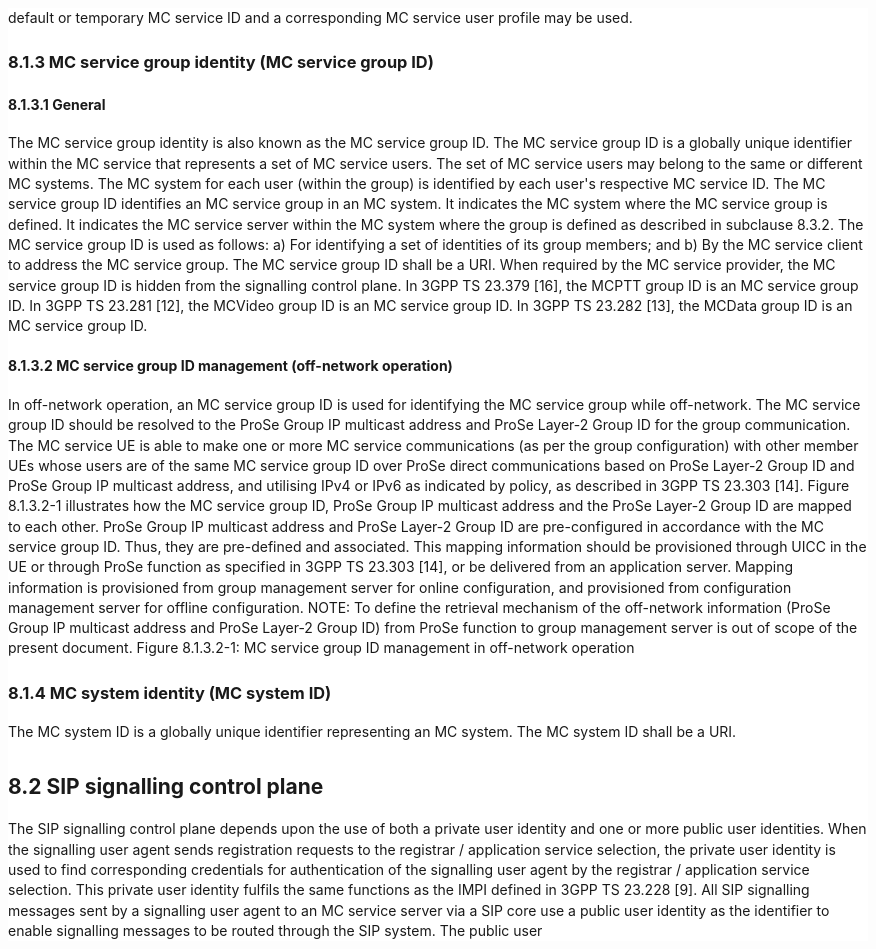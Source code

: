 default or temporary MC service ID and a corresponding MC service user profile
may be used.
### 8.1.3 MC service group identity (MC service group ID)
#### 8.1.3.1 General
The MC service group identity is also known as the MC service group ID. The MC
service group ID is a globally unique identifier within the MC service that
represents a set of MC service users. The set of MC service users may belong
to the same or different MC systems. The MC system for each user (within the
group) is identified by each user\'s respective MC service ID.
The MC service group ID identifies an MC service group in an MC system. It
indicates the MC system where the MC service group is defined. It indicates
the MC service server within the MC system where the group is defined as
described in subclause 8.3.2.
The MC service group ID is used as follows:
a) For identifying a set of identities of its group members; and
b) By the MC service client to address the MC service group.
The MC service group ID shall be a URI.
When required by the MC service provider, the MC service group ID is hidden
from the signalling control plane.
In 3GPP TS 23.379 [16], the MCPTT group ID is an MC service group ID.
In 3GPP TS 23.281 [12], the MCVideo group ID is an MC service group ID.
In 3GPP TS 23.282 [13], the MCData group ID is an MC service group ID.
#### 8.1.3.2 MC service group ID management (off-network operation)
In off-network operation, an MC service group ID is used for identifying the
MC service group while off-network. The MC service group ID should be resolved
to the ProSe Group IP multicast address and ProSe Layer-2 Group ID for the
group communication. The MC service UE is able to make one or more MC service
communications (as per the group configuration) with other member UEs whose
users are of the same MC service group ID over ProSe direct communications
based on ProSe Layer-2 Group ID and ProSe Group IP multicast address, and
utilising IPv4 or IPv6 as indicated by policy, as described in 3GPP TS 23.303
[14].
Figure 8.1.3.2-1 illustrates how the MC service group ID, ProSe Group IP
multicast address and the ProSe Layer-2 Group ID are mapped to each other.
ProSe Group IP multicast address and ProSe Layer-2 Group ID are pre-configured
in accordance with the MC service group ID. Thus, they are pre-defined and
associated. This mapping information should be provisioned through UICC in the
UE or through ProSe function as specified in 3GPP TS 23.303 [14], or be
delivered from an application server. Mapping information is provisioned from
group management server for online configuration, and provisioned from
configuration management server for offline configuration.
NOTE: To define the retrieval mechanism of the off-network information (ProSe
Group IP multicast address and ProSe Layer-2 Group ID) from ProSe function to
group management server is out of scope of the present document.
Figure 8.1.3.2-1: MC service group ID management in off-network operation
### 8.1.4 MC system identity (MC system ID)
The MC system ID is a globally unique identifier representing an MC system.
The MC system ID shall be a URI.
## 8.2 SIP signalling control plane
The SIP signalling control plane depends upon the use of both a private user
identity and one or more public user identities.
When the signalling user agent sends registration requests to the registrar /
application service selection, the private user identity is used to find
corresponding credentials for authentication of the signalling user agent by
the registrar / application service selection. This private user identity
fulfils the same functions as the IMPI defined in 3GPP TS 23.228 [9].
All SIP signalling messages sent by a signalling user agent to an MC service
server via a SIP core use a public user identity as the identifier to enable
signalling messages to be routed through the SIP system. The public user